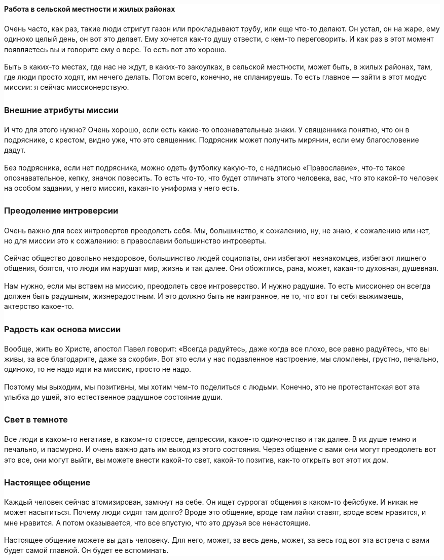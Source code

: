 #### Работа в сельской местности и жилых районах  
Очень часто, как раз, такие люди стригут газон или прокладывают трубу, или еще что-то делают. Он устал, он на жаре, ему одиноко целый день, он вот это делает. Ему хочется как-то душу отвести, с кем-то переговорить. И как раз в этот момент появляетесь вы и говорите ему о вере. То есть вот это хорошо.  

Быть в каких-то местах, где нас не ждут, в каких-то закоулках, в сельской местности, может быть, в жилых районах, там, где люди просто ходят, им нечего делать. Потом всего, конечно, не спланируешь. То есть главное — зайти в этот модус миссии: я сейчас миссионерствую.  

### Внешние атрибуты миссии  
И что для этого нужно? Очень хорошо, если есть какие-то опознавательные знаки. У священника понятно, что он в подряснике, с крестом, видно уже, что это священник. Подрясник может получить мирянин, если ему благословение дадут.  

Без подрясника, если нет подрясника, можно одеть футболку какую-то, с надписью «Православие», что-то такое опознавательное, кепку, значок повесить. То есть что-то, что будет отличать этого человека, вас, что это какой-то человек на особом задании, у него миссия, какая-то униформа у него есть.  

### Преодоление интроверсии  
Очень важно для всех интровертов преодолеть себя. Мы, большинство, к сожалению, ну, не знаю, к сожалению или нет, но для миссии это к сожалению: в православии большинство интроверты.  

Сейчас общество довольно нездоровое, большинство людей социопаты, они избегают незнакомцев, избегают лишнего общения, боятся, что люди им нарушат мир, жизнь и так далее. Они обожглись, рана, может, какая-то духовная, душевная.  

Нам нужно, если мы встаем на миссию, преодолеть свое интроверство. И нужно радушие. То есть миссионер он всегда должен быть радушным, жизнерадостным. И это должно быть не наигранное, не то, что вот ты себя выжимаешь, актерство какое-то.  

### Радость как основа миссии  
Вообще, жить во Христе, апостол Павел говорит: «Всегда радуйтесь, даже когда все плохо, все равно радуйтесь, что вы живы, за все благодарите, даже за скорби». Вот это если у нас подавленное настроение, мы сломлены, грустно, печально, одиноко, то не надо идти на миссию, просто не надо.  

Поэтому мы выходим, мы позитивны, мы хотим чем-то поделиться с людьми. Конечно, это не протестантская вот эта улыбка до ушей, это естественное радушное состояние души.  

### Свет в темноте  
Все люди в каком-то негативе, в каком-то стрессе, депрессии, какое-то одиночество и так далее. В их душе темно и печально, и пасмурно. И очень важно дать им выход из этого состояния. Через общение с вами они могут преодолеть вот это все, они могут выйти, вы можете внести какой-то свет, какой-то позитив, как-то открыть вот этот их дом.  

### Настоящее общение  
Каждый человек сейчас атомизирован, замкнут на себе. Он ищет суррогат общения в каком-то фейсбуке. И никак не может насытиться. Почему люди сидят там долго? Вроде это общение, вроде там лайки ставят, вроде всем нравится, и мне нравится. А потом оказывается, что все впустую, что это друзья все ненастоящие.  

Настоящее общение можете вы дать человеку. Для него, может, за весь день, может, за весь год вот эта встреча с вами будет самой главной. Он будет ее вспоминать.  
